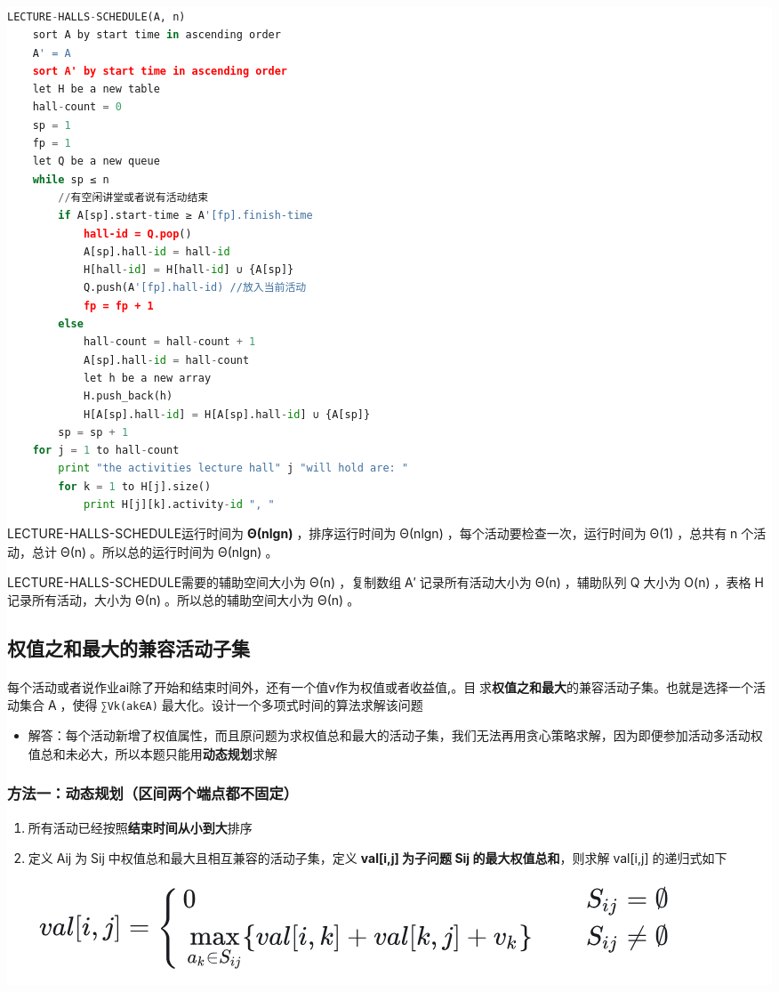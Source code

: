 ```python
LECTURE-HALLS-SCHEDULE(A, n) 
    sort A by start time in ascending order
    A' = A
    sort A' by start time in ascending order
    let H be a new table
    hall-count = 0
    sp = 1
    fp = 1
    let Q be a new queue
    while sp ≤ n
        //有空闲讲堂或者说有活动结束
        if A[sp].start-time ≥ A'[fp].finish-time
            hall-id = Q.pop()
            A[sp].hall-id = hall-id
            H[hall-id] = H[hall-id] ∪ {A[sp]}
            Q.push(A'[fp].hall-id) //放入当前活动
            fp = fp + 1
        else
            hall-count = hall-count + 1
            A[sp].hall-id = hall-count
            let h be a new array
            H.push_back(h)
            H[A[sp].hall-id] = H[A[sp].hall-id] ∪ {A[sp]}
        sp = sp + 1
    for j = 1 to hall-count
        print "the activities lecture hall" j "will hold are: "
        for k = 1 to H[j].size()
            print H[j][k].activity-id ", "
```

LECTURE-HALLS-SCHEDULE运行时间为 **Θ(nlg⁡n)** ，排序运行时间为 Θ(nlg⁡n) ，每个活动要检查一次，运行时间为 Θ(1) ，总共有 n 个活动，总计 Θ(n) 。所以总的运行时间为 Θ(nlg⁡n) 。

LECTURE-HALLS-SCHEDULE需要的辅助空间大小为 Θ(n) ，复制数组 A′ 记录所有活动大小为 Θ(n) ，辅助队列 Q 大小为 O(n) ，表格 H 记录所有活动，大小为 Θ(n) 。所以总的辅助空间大小为 Θ(n) 。

## 权值之和最大的兼容活动子集

每个活动或者说作业ai除了开始和结束时间外，还有一个值v作为权值或者收益值,。目 求**权值之和最大**的兼容活动子集。也就是选择一个活动集合 A ，使得 `∑Vk(ak∈A)` 最大化。设计一个多项式时间的算法求解该问题

- 解答：每个活动新增了权值属性，而且原问题为求权值总和最大的活动子集，我们无法再用贪心策略求解，因为即便参加活动多活动权值总和未必大，所以本题只能用**动态规划**求解

### **方法一：动态规划（区间两个端点都不固定）**

1. 所有活动已经按照**结束时间从小到大**排序

2. 定义 Aij 为 Sij 中权值总和最大且相互兼容的活动子集，定义 **val[i,j] 为子问题 Sij 的最大权值总和**，则求解 val[i,j] 的递归式如下

   ![image-20250331193753263](assets/image-20250331193753263.png)

